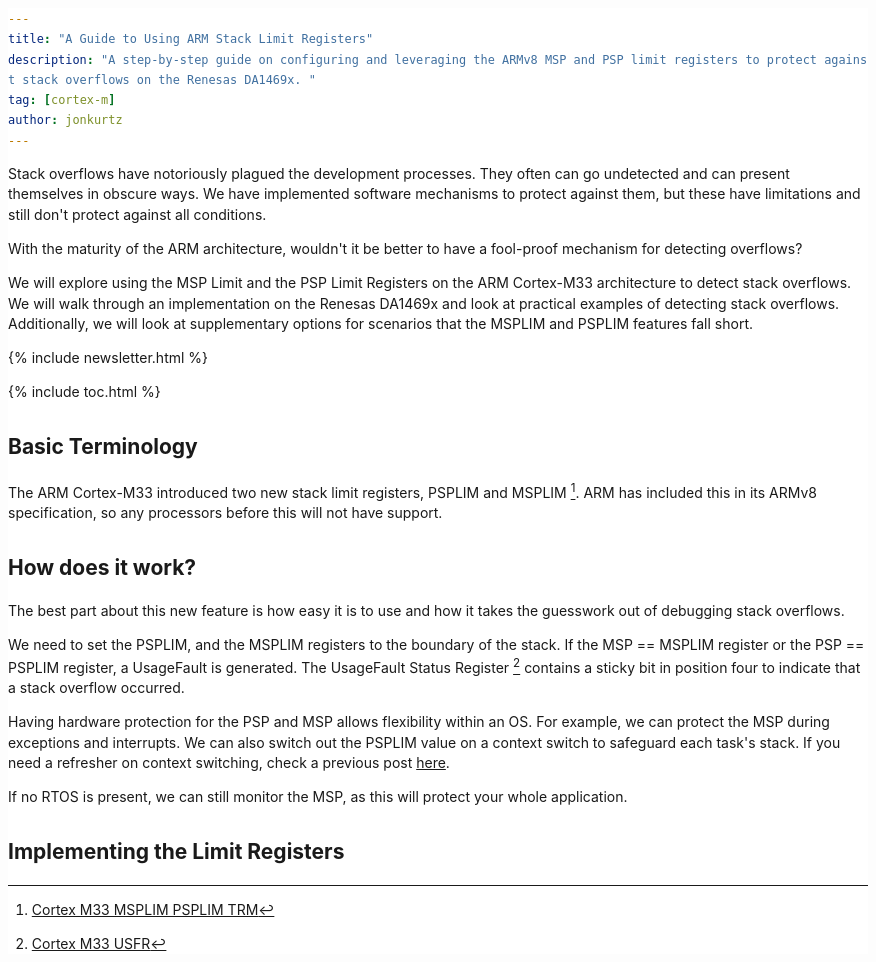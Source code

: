 ```yaml
---
title: "A Guide to Using ARM Stack Limit Registers"
description: "A step-by-step guide on configuring and leveraging the ARMv8 MSP and PSP limit registers to protect against stack overflows on the Renesas DA1469x. "
tag: [cortex-m]
author: jonkurtz
---
```


Stack overflows have notoriously plagued the development processes.  They often can go undetected and can present themselves in obscure ways.  We have implemented software mechanisms to protect against them, but these have limitations and still don't protect against all conditions.  

With the maturity of the ARM architecture, wouldn't it be better to have a fool-proof mechanism for detecting overflows?



We will explore using the MSP Limit and the PSP Limit Registers on the ARM Cortex-M33 architecture to detect stack overflows.
We will walk through an implementation on the Renesas DA1469x and look at practical examples of detecting stack overflows.  Additionally, we will look at supplementary options for scenarios that the MSPLIM and PSPLIM features fall short.



{% include newsletter.html %}

{% include toc.html %}

## Basic Terminology

The ARM Cortex-M33 introduced two new stack limit registers, PSPLIM and MSPLIM [^m33-psplim_msplim].
ARM has included this in its ARMv8 specification, so any processors before this will not have support.

## How does it work?

The best part about this new feature is how easy it is to use and how it takes the guesswork out of debugging stack overflows.  

We need to set the PSPLIM, and the MSPLIM registers to the boundary of the stack.  If the MSP == MSPLIM register or the PSP == PSPLIM register, a UsageFault is generated.  The UsageFault Status Register [^m33-usfr] contains a sticky bit in position four to indicate that a stack overflow occurred.  

Having hardware protection for the PSP and MSP allows flexibility within an OS.  For example, we can protect the MSP during exceptions and interrupts.  We can also switch out the PSPLIM value on a context switch to safeguard each task's stack.  If you need a refresher on context switching, check a previous post [here](2019-10-30-cortex-m-rtos-context-switching.md).

If no RTOS is present, we can still monitor the MSP, as this will protect your whole application.

## Implementing the Limit Registers


[^m33-psplim_msplim]: [Cortex M33 MSPLIM PSPLIM TRM](https://developer.arm.com/documentation/100231/0002/)
[^m33-usfr]: [Cortex M33 USFR](https://developer.arm.com/documentation/100235/0004/the-cortex-m33-peripherals/system-control-block/configurable-fault-status-register)
[^ARMV8_Guards]: [DA1469x Github Example](https://github.com/dialog-semiconductor/BLE_SDK10_examples/tree/main/features/armv8_stack_overflow_guards)
[^gcc_attributes]: [GCC Attributes](https://gcc.gnu.org/onlinedocs/gcc-4.3.0/gcc/Function-Attributes.html#Function-Attributes)
[^1]: [FreeRTOS Kernel Stack Overflow Check](https://github.com/FreeRTOS/FreeRTOS-Kernel/blob/a8a9c3ea3e34c10c6818f654883dac3dbdae12d1/tasks.c#L3052)
[^2]: [FreeRTOS Stack Overflow Check](https://www.freertos.org/Stacks-and-stack-overflow-checking.html)
[^3]: [DA14695 Development Kit – USB](https://www.dialog-semiconductor.com/products/da14695-development-kit-usb)
[^4]: [DA1469x Datasheet](https://www.dialog-semiconductor.com/sites/default/files/da1469x_datasheet_3v2.pdf)
[^5]: [GCC Instrumentation Options](https://gcc.gnu.org/onlinedocs/gcc/Instrumentation-Options.html)